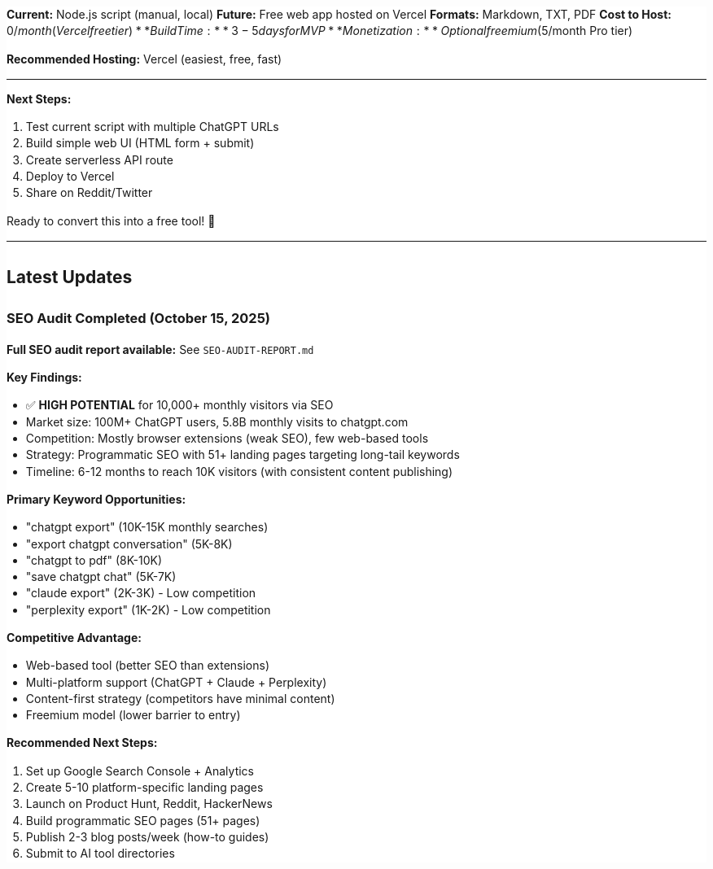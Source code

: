 **Current:** Node.js script (manual, local)
**Future:** Free web app hosted on Vercel
**Formats:** Markdown, TXT, PDF
**Cost to Host:** $0/month (Vercel free tier)
**Build Time:** 3-5 days for MVP
**Monetization:** Optional freemium ($5/month Pro tier)

**Recommended Hosting:** Vercel (easiest, free, fast)

---

**Next Steps:**
1. Test current script with multiple ChatGPT URLs
2. Build simple web UI (HTML form + submit)
3. Create serverless API route
4. Deploy to Vercel
5. Share on Reddit/Twitter

Ready to convert this into a free tool! 🚀

---

## Latest Updates

### SEO Audit Completed (October 15, 2025)

**Full SEO audit report available:** See `SEO-AUDIT-REPORT.md`

**Key Findings:**
- ✅ **HIGH POTENTIAL** for 10,000+ monthly visitors via SEO
- Market size: 100M+ ChatGPT users, 5.8B monthly visits to chatgpt.com
- Competition: Mostly browser extensions (weak SEO), few web-based tools
- Strategy: Programmatic SEO with 51+ landing pages targeting long-tail keywords
- Timeline: 6-12 months to reach 10K visitors (with consistent content publishing)

**Primary Keyword Opportunities:**
- "chatgpt export" (10K-15K monthly searches)
- "export chatgpt conversation" (5K-8K)
- "chatgpt to pdf" (8K-10K)
- "save chatgpt chat" (5K-7K)
- "claude export" (2K-3K) - Low competition
- "perplexity export" (1K-2K) - Low competition

**Competitive Advantage:**
- Web-based tool (better SEO than extensions)
- Multi-platform support (ChatGPT + Claude + Perplexity)
- Content-first strategy (competitors have minimal content)
- Freemium model (lower barrier to entry)

**Recommended Next Steps:**
1. Set up Google Search Console + Analytics
2. Create 5-10 platform-specific landing pages
3. Launch on Product Hunt, Reddit, HackerNews
4. Build programmatic SEO pages (51+ pages)
5. Publish 2-3 blog posts/week (how-to guides)
6. Submit to AI tool directories
